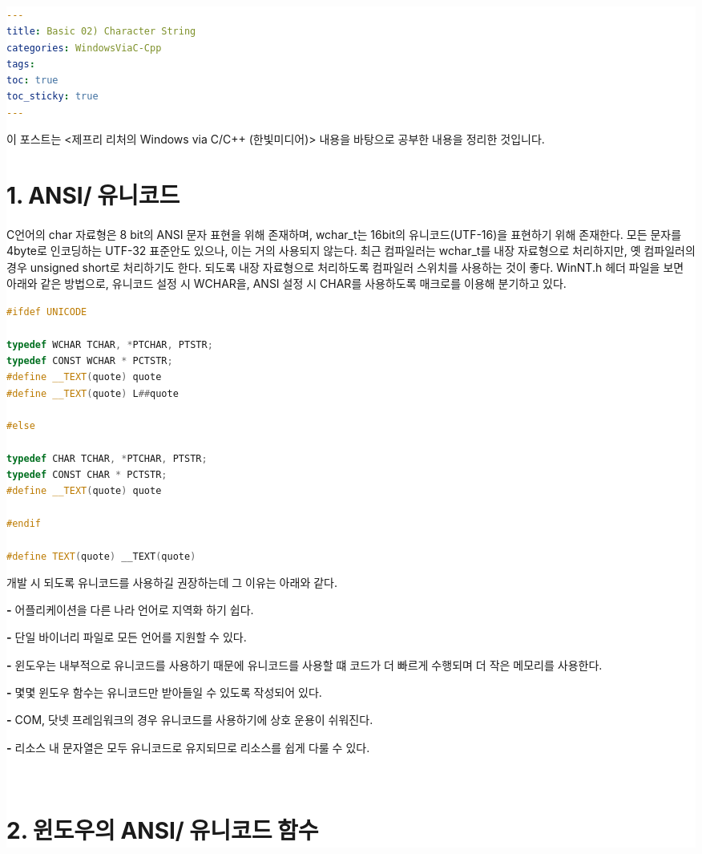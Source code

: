 ```yaml
---
title: Basic 02) Character String
categories: WindowsViaC-Cpp
tags: 
toc: true
toc_sticky: true
---
```


이 포스트는 <제프리 리처의 Windows via C/C++ (한빛미디어)> 내용을 바탕으로 공부한 내용을 정리한 것입니다. 

# **1. ANSI/ 유니코드**

C언어의 char 자료형은 8 bit의 ANSI 문자 표현을 위해 존재하며, wchar_t는 16bit의 유니코드(UTF-16)을 표현하기 위해 존재한다. 모든 문자를 4byte로 인코딩하는 UTF-32 표준안도 있으나, 이는 거의 사용되지 않는다. 최근 컴파일러는 wchar_t를 내장 자료형으로 처리하지만, 옛 컴파일러의 경우 unsigned short로 처리하기도 한다. 되도록 내장 자료형으로 처리하도록 컴파일러 스위치를 사용하는 것이 좋다. WinNT.h 헤더 파일을 보면 아래와 같은 방법으로, 유니코드 설정 시 WCHAR을, ANSI 설정 시 CHAR를 사용하도록 매크로를 이용해 분기하고 있다. 

```c++
#ifdef UNICODE

typedef WCHAR TCHAR, *PTCHAR, PTSTR;
typedef CONST WCHAR * PCTSTR;
#define __TEXT(quote) quote
#define __TEXT(quote) L##quote

#else

typedef CHAR TCHAR, *PTCHAR, PTSTR;
typedef CONST CHAR * PCTSTR;
#define __TEXT(quote) quote

#endif

#define TEXT(quote) __TEXT(quote)

```

개발 시 되도록 유니코드를 사용하길 권장하는데 그 이유는 아래와 같다. 

**-** 어플리케이션을 다른 나라 언어로 지역화 하기 쉽다.

**-** 단일 바이너리 파일로 모든 언어를 지원할 수 있다.

**-** 윈도우는 내부적으로 유니코드를 사용하기 때문에 유니코드를 사용할 떄 코드가 더 빠르게 수행되며 더 작은 메모리를 사용한다.

**-** 몇몇 윈도우 함수는 유니코드만 받아들일 수 있도록 작성되어 있다.

**-** COM, 닷넷 프레임워크의 경우 유니코드를 사용하기에 상호 운용이 쉬워진다. 

**-** 리소스 내 문자열은 모두 유니코드로 유지되므로 리소스를 쉽게 다룰 수 있다. 

<br/>

# **2. 윈도우의 ANSI/ 유니코드 함수**
